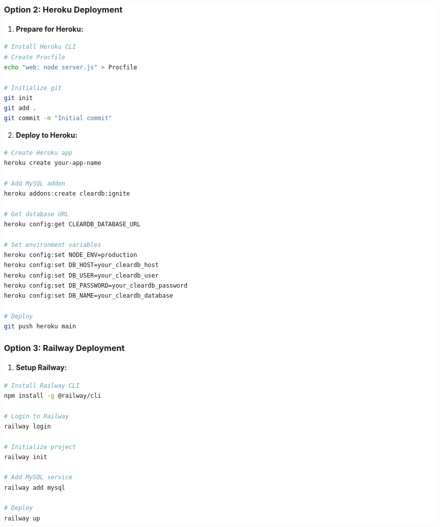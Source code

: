 ### Option 2: Heroku Deployment

1. **Prepare for Heroku:**
```bash
# Install Heroku CLI
# Create Procfile
echo "web: node server.js" > Procfile

# Initialize git
git init
git add .
git commit -m "Initial commit"
```

2. **Deploy to Heroku:**
```bash
# Create Heroku app
heroku create your-app-name

# Add MySQL addon
heroku addons:create cleardb:ignite

# Get database URL
heroku config:get CLEARDB_DATABASE_URL

# Set environment variables
heroku config:set NODE_ENV=production
heroku config:set DB_HOST=your_cleardb_host
heroku config:set DB_USER=your_cleardb_user
heroku config:set DB_PASSWORD=your_cleardb_password
heroku config:set DB_NAME=your_cleardb_database

# Deploy
git push heroku main
```

### Option 3: Railway Deployment

1. **Setup Railway:**
```bash
# Install Railway CLI
npm install -g @railway/cli

# Login to Railway
railway login

# Initialize project
railway init

# Add MySQL service
railway add mysql

# Deploy
railway up
```
